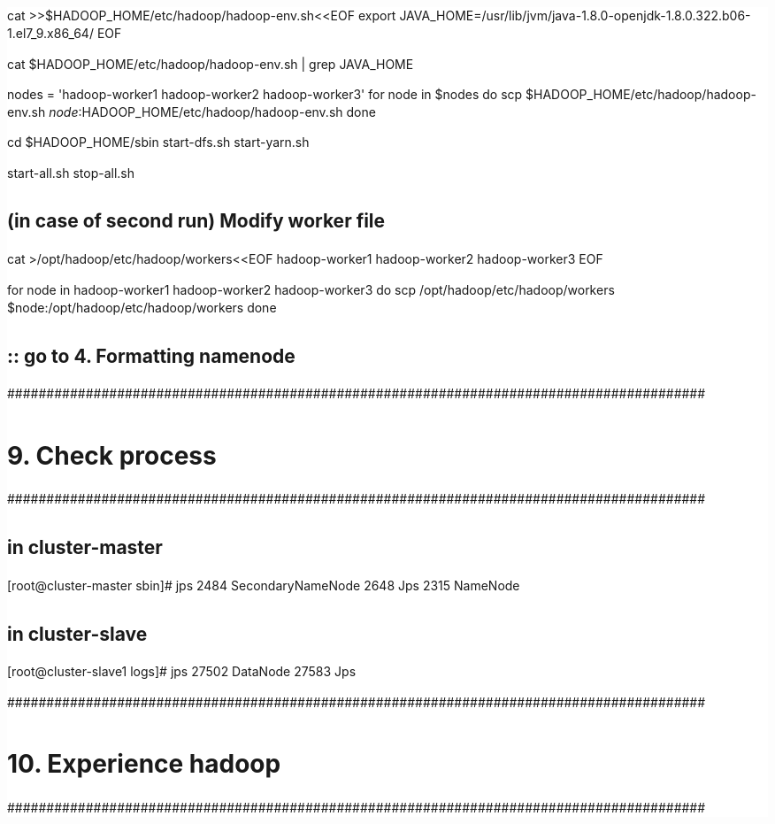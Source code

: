 cat >>$HADOOP_HOME/etc/hadoop/hadoop-env.sh<<EOF
export JAVA_HOME=/usr/lib/jvm/java-1.8.0-openjdk-1.8.0.322.b06-1.el7_9.x86_64/
EOF

cat $HADOOP_HOME/etc/hadoop/hadoop-env.sh | grep JAVA_HOME

nodes = 'hadoop-worker1 hadoop-worker2 hadoop-worker3'
for node in $nodes
do
  scp $HADOOP_HOME/etc/hadoop/hadoop-env.sh $node:$HADOOP_HOME/etc/hadoop/hadoop-env.sh
done

cd $HADOOP_HOME/sbin
start-dfs.sh
start-yarn.sh

start-all.sh
stop-all.sh

## (in case of second run) Modify worker file
cat >/opt/hadoop/etc/hadoop/workers<<EOF
hadoop-worker1
hadoop-worker2
hadoop-worker3
EOF

for node in hadoop-worker1 hadoop-worker2 hadoop-worker3
do
  scp /opt/hadoop/etc/hadoop/workers $node:/opt/hadoop/etc/hadoop/workers
done

## :: go to 4. Formatting namenode

#########################################################################################
# 9. Check process
#########################################################################################

## in cluster-master
[root@cluster-master sbin]# jps
2484 SecondaryNameNode
2648 Jps
2315 NameNode

## in cluster-slave
[root@cluster-slave1 logs]# jps
27502 DataNode
27583 Jps

#########################################################################################
# 10. Experience hadoop
#########################################################################################

